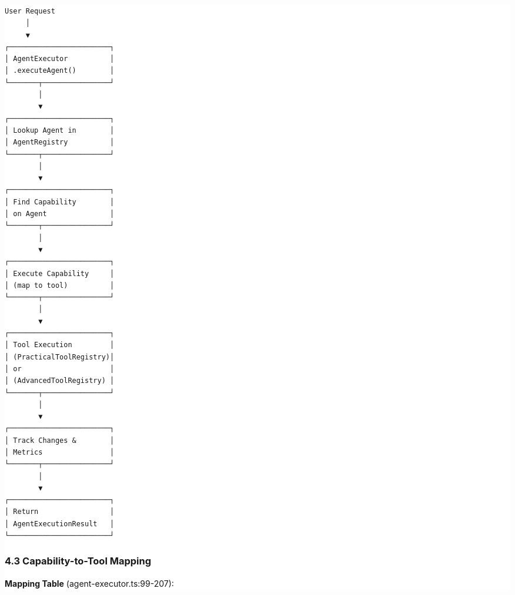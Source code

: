 ```
User Request
     │
     ▼
┌────────────────────────┐
│ AgentExecutor          │
│ .executeAgent()        │
└───────┬────────────────┘
        │
        ▼
┌────────────────────────┐
│ Lookup Agent in        │
│ AgentRegistry          │
└───────┬────────────────┘
        │
        ▼
┌────────────────────────┐
│ Find Capability        │
│ on Agent               │
└───────┬────────────────┘
        │
        ▼
┌────────────────────────┐
│ Execute Capability     │
│ (map to tool)          │
└───────┬────────────────┘
        │
        ▼
┌────────────────────────┐
│ Tool Execution         │
│ (PracticalToolRegistry)│
│ or                     │
│ (AdvancedToolRegistry) │
└───────┬────────────────┘
        │
        ▼
┌────────────────────────┐
│ Track Changes &        │
│ Metrics                │
└───────┬────────────────┘
        │
        ▼
┌────────────────────────┐
│ Return                 │
│ AgentExecutionResult   │
└────────────────────────┘
```

### 4.3 Capability-to-Tool Mapping

**Mapping Table** (agent-executor.ts:99-207):
